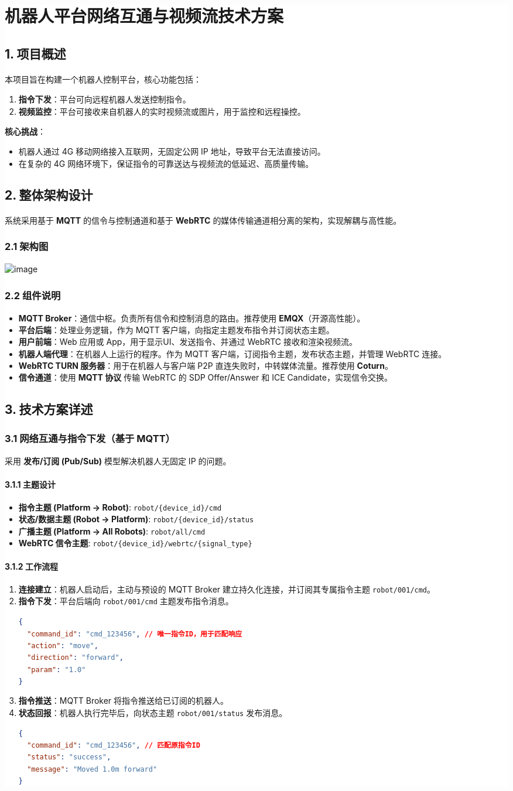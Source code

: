 # 机器人平台网络互通与视频流技术方案

## 1. 项目概述

本项目旨在构建一个机器人控制平台，核心功能包括：
1.  **指令下发**：平台可向远程机器人发送控制指令。
2.  **视频监控**：平台可接收来自机器人的实时视频流或图片，用于监控和远程操控。

**核心挑战**：
- 机器人通过 4G 移动网络接入互联网，无固定公网 IP 地址，导致平台无法直接访问。
- 在复杂的 4G 网络环境下，保证指令的可靠送达与视频流的低延迟、高质量传输。

## 2. 整体架构设计

系统采用基于 **MQTT** 的信令与控制通道和基于 **WebRTC** 的媒体传输通道相分离的架构，实现解耦与高性能。

### 2.1 架构图
![image](asset/image.png)

### 2.2 组件说明

-   **MQTT Broker**：通信中枢。负责所有信令和控制消息的路由。推荐使用 **EMQX**（开源高性能）。
-   **平台后端**：处理业务逻辑，作为 MQTT 客户端，向指定主题发布指令并订阅状态主题。
-   **用户前端**：Web 应用或 App，用于显示UI、发送指令、并通过 WebRTC 接收和渲染视频流。
-   **机器人端代理**：在机器人上运行的程序。作为 MQTT 客户端，订阅指令主题，发布状态主题，并管理 WebRTC 连接。
-   **WebRTC TURN 服务器**：用于在机器人与客户端 P2P 直连失败时，中转媒体流量。推荐使用 **Coturn**。
-   **信令通道**：使用 **MQTT 协议** 传输 WebRTC 的 SDP Offer/Answer 和 ICE Candidate，实现信令交换。

## 3. 技术方案详述

### 3.1 网络互通与指令下发（基于 MQTT）

采用 **发布/订阅 (Pub/Sub)** 模型解决机器人无固定 IP 的问题。

#### 3.1.1 主题设计

-   **指令主题 (Platform → Robot)**: `robot/{device_id}/cmd`
-   **状态/数据主题 (Robot → Platform)**: `robot/{device_id}/status`
-   **广播主题 (Platform → All Robots)**: `robot/all/cmd`
-   **WebRTC 信令主题**: `robot/{device_id}/webrtc/{signal_type}`

#### 3.1.2 工作流程

1.  **连接建立**：机器人启动后，主动与预设的 MQTT Broker 建立持久化连接，并订阅其专属指令主题 `robot/001/cmd`。
2.  **指令下发**：平台后端向 `robot/001/cmd` 主题发布指令消息。
    ```json
    {
      "command_id": "cmd_123456", // 唯一指令ID，用于匹配响应
      "action": "move",
      "direction": "forward",
      "param": "1.0"
    }
    ```
3.  **指令推送**：MQTT Broker 将指令推送给已订阅的机器人。
4.  **状态回报**：机器人执行完毕后，向状态主题 `robot/001/status` 发布消息。
    ```json
    {
      "command_id": "cmd_123456", // 匹配原指令ID
      "status": "success",
      "message": "Moved 1.0m forward"
    }
    ```